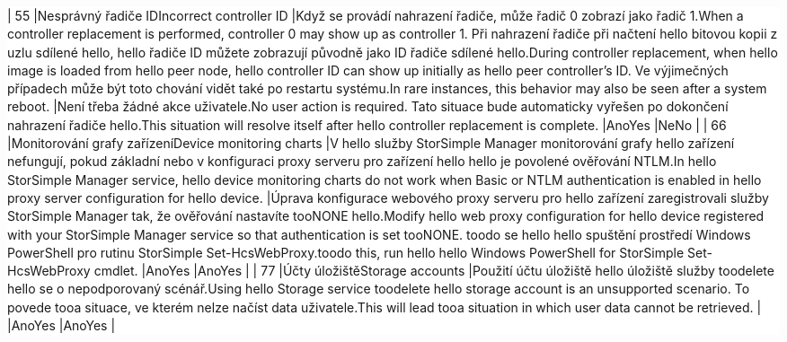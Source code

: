 | <span data-ttu-id="bbb0e-252">5</span><span class="sxs-lookup"><span data-stu-id="bbb0e-252">5</span></span> |<span data-ttu-id="bbb0e-253">Nesprávný řadiče ID</span><span class="sxs-lookup"><span data-stu-id="bbb0e-253">Incorrect controller ID</span></span> |<span data-ttu-id="bbb0e-254">Když se provádí nahrazení řadiče, může řadič 0 zobrazí jako řadič 1.</span><span class="sxs-lookup"><span data-stu-id="bbb0e-254">When a controller replacement is performed, controller 0 may show up as controller 1.</span></span> <span data-ttu-id="bbb0e-255">Při nahrazení řadiče při načtení hello bitovou kopii z uzlu sdílené hello, hello řadiče ID můžete zobrazují původně jako ID řadiče sdílené hello.</span><span class="sxs-lookup"><span data-stu-id="bbb0e-255">During controller replacement, when hello image is loaded from hello peer node, hello controller ID can show up initially as hello peer controller’s ID.</span></span> <span data-ttu-id="bbb0e-256">Ve výjimečných případech může být toto chování vidět také po restartu systému.</span><span class="sxs-lookup"><span data-stu-id="bbb0e-256">In rare instances, this behavior may also be seen after a system reboot.</span></span> |<span data-ttu-id="bbb0e-257">Není třeba žádné akce uživatele.</span><span class="sxs-lookup"><span data-stu-id="bbb0e-257">No user action is required.</span></span> <span data-ttu-id="bbb0e-258">Tato situace bude automaticky vyřešen po dokončení nahrazení řadiče hello.</span><span class="sxs-lookup"><span data-stu-id="bbb0e-258">This situation will resolve itself after hello controller replacement is complete.</span></span> |<span data-ttu-id="bbb0e-259">Ano</span><span class="sxs-lookup"><span data-stu-id="bbb0e-259">Yes</span></span> |<span data-ttu-id="bbb0e-260">Ne</span><span class="sxs-lookup"><span data-stu-id="bbb0e-260">No</span></span> |
| <span data-ttu-id="bbb0e-261">6</span><span class="sxs-lookup"><span data-stu-id="bbb0e-261">6</span></span> |<span data-ttu-id="bbb0e-262">Monitorování grafy zařízení</span><span class="sxs-lookup"><span data-stu-id="bbb0e-262">Device monitoring charts</span></span> |<span data-ttu-id="bbb0e-263">V hello služby StorSimple Manager monitorování grafy hello zařízení nefungují, pokud základní nebo v konfiguraci proxy serveru pro zařízení hello hello je povolené ověřování NTLM.</span><span class="sxs-lookup"><span data-stu-id="bbb0e-263">In hello StorSimple Manager service, hello device monitoring charts do not work when Basic or NTLM authentication is enabled in hello proxy server configuration for hello device.</span></span> |<span data-ttu-id="bbb0e-264">Úprava konfigurace webového proxy serveru pro hello zařízení zaregistrovali služby StorSimple Manager tak, že ověřování nastavíte tooNONE hello.</span><span class="sxs-lookup"><span data-stu-id="bbb0e-264">Modify hello web proxy configuration for hello device registered with your StorSimple Manager service so that authentication is set tooNONE.</span></span> <span data-ttu-id="bbb0e-265">toodo se hello hello spuštění prostředí Windows PowerShell pro rutinu StorSimple Set-HcsWebProxy.</span><span class="sxs-lookup"><span data-stu-id="bbb0e-265">toodo this, run hello hello Windows PowerShell for StorSimple Set-HcsWebProxy cmdlet.</span></span> |<span data-ttu-id="bbb0e-266">Ano</span><span class="sxs-lookup"><span data-stu-id="bbb0e-266">Yes</span></span> |<span data-ttu-id="bbb0e-267">Ano</span><span class="sxs-lookup"><span data-stu-id="bbb0e-267">Yes</span></span> |
| <span data-ttu-id="bbb0e-268">7</span><span class="sxs-lookup"><span data-stu-id="bbb0e-268">7</span></span> |<span data-ttu-id="bbb0e-269">Účty úložiště</span><span class="sxs-lookup"><span data-stu-id="bbb0e-269">Storage accounts</span></span> |<span data-ttu-id="bbb0e-270">Použití účtu úložiště hello úložiště služby toodelete hello se o nepodporovaný scénář.</span><span class="sxs-lookup"><span data-stu-id="bbb0e-270">Using hello Storage service toodelete hello storage account is an unsupported scenario.</span></span> <span data-ttu-id="bbb0e-271">To povede tooa situace, ve kterém nelze načíst data uživatele.</span><span class="sxs-lookup"><span data-stu-id="bbb0e-271">This will lead tooa situation in which user data cannot be retrieved.</span></span> | |<span data-ttu-id="bbb0e-272">Ano</span><span class="sxs-lookup"><span data-stu-id="bbb0e-272">Yes</span></span> |<span data-ttu-id="bbb0e-273">Ano</span><span class="sxs-lookup"><span data-stu-id="bbb0e-273">Yes</span></span> |